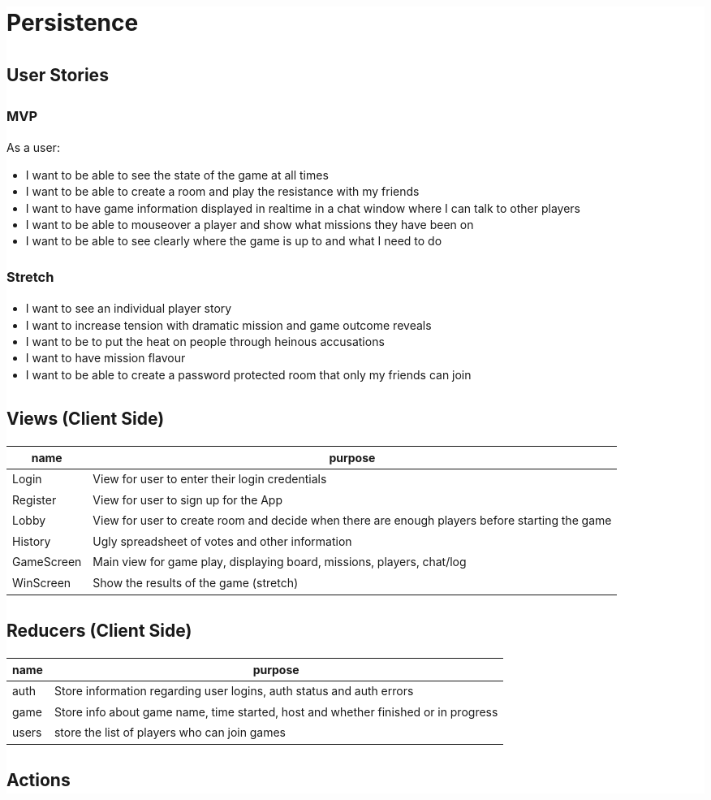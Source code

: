 # Persistence

## User Stories

### <span id="anchor"></span>MVP

As a user:

-   I want to be able to see the state of the game at all times
-   I want to be able to create a room and play the resistance with my friends
-   I want to have game information displayed in realtime in a chat window where I can talk to other players
-   I want to be able to mouseover a player and show what missions they have been on
-   I want to be able to see clearly where the game is up to and what I need to do

### <span id="anchor-1"></span>Stretch

-   I want to see an individual player story
-   I want to increase tension with dramatic mission and game outcome reveals
-   I want to be to put the heat on people through heinous accusations
-   I want to have mission flavour
-   I want to be able to create a password protected room that only my friends can join

## Views (Client Side)

| name       | purpose                                                                                        |
| ---------- | ---------------------------------------------------------------------------------------------- |
| Login      | View for user to enter their login credentials                                                 |
| Register   | View for user to sign up for the App                                                           |
| Lobby      | View for user to create room and decide when there are enough players before starting the game |
| History    | Ugly spreadsheet of votes and other information                                                |
| GameScreen | Main view for game play, displaying board, missions, players, chat/log                         |
| WinScreen  | Show the results of the game (stretch)                                                         |

## Reducers (Client Side)

| name  | purpose                                                                            |
| ----- | ---------------------------------------------------------------------------------- |
| auth  | Store information regarding user logins, auth status and auth errors               |
| game  | Store info about game name, time started, host and whether finished or in progress |
| users | store the list of players who can join games                                       |

## Actions
